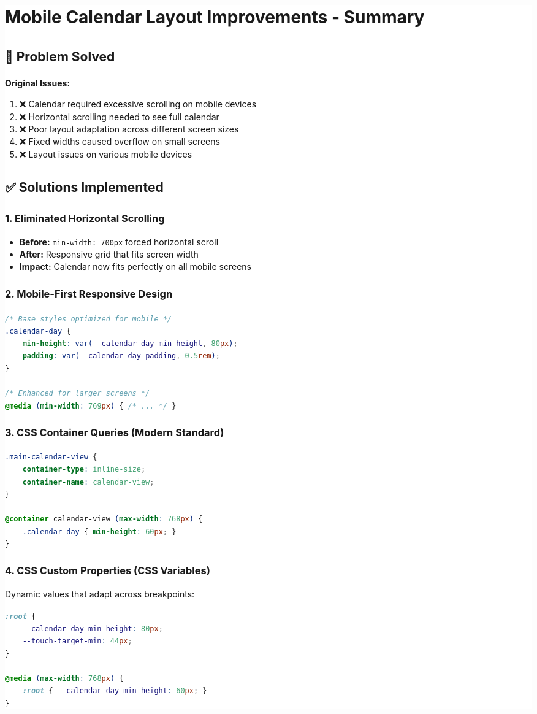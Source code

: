 # Mobile Calendar Layout Improvements - Summary

## 🎯 Problem Solved

**Original Issues:**
1. ❌ Calendar required excessive scrolling on mobile devices
2. ❌ Horizontal scrolling needed to see full calendar
3. ❌ Poor layout adaptation across different screen sizes
4. ❌ Fixed widths caused overflow on small screens
5. ❌ Layout issues on various mobile devices

## ✅ Solutions Implemented

### 1. **Eliminated Horizontal Scrolling**
- **Before:** `min-width: 700px` forced horizontal scroll
- **After:** Responsive grid that fits screen width
- **Impact:** Calendar now fits perfectly on all mobile screens

### 2. **Mobile-First Responsive Design**
```css
/* Base styles optimized for mobile */
.calendar-day {
    min-height: var(--calendar-day-min-height, 80px);
    padding: var(--calendar-day-padding, 0.5rem);
}

/* Enhanced for larger screens */
@media (min-width: 769px) { /* ... */ }
```

### 3. **CSS Container Queries** (Modern Standard)
```css
.main-calendar-view {
    container-type: inline-size;
    container-name: calendar-view;
}

@container calendar-view (max-width: 768px) {
    .calendar-day { min-height: 60px; }
}
```

### 4. **CSS Custom Properties** (CSS Variables)
Dynamic values that adapt across breakpoints:
```css
:root {
    --calendar-day-min-height: 80px;
    --touch-target-min: 44px;
}

@media (max-width: 768px) {
    :root { --calendar-day-min-height: 60px; }
}
```
